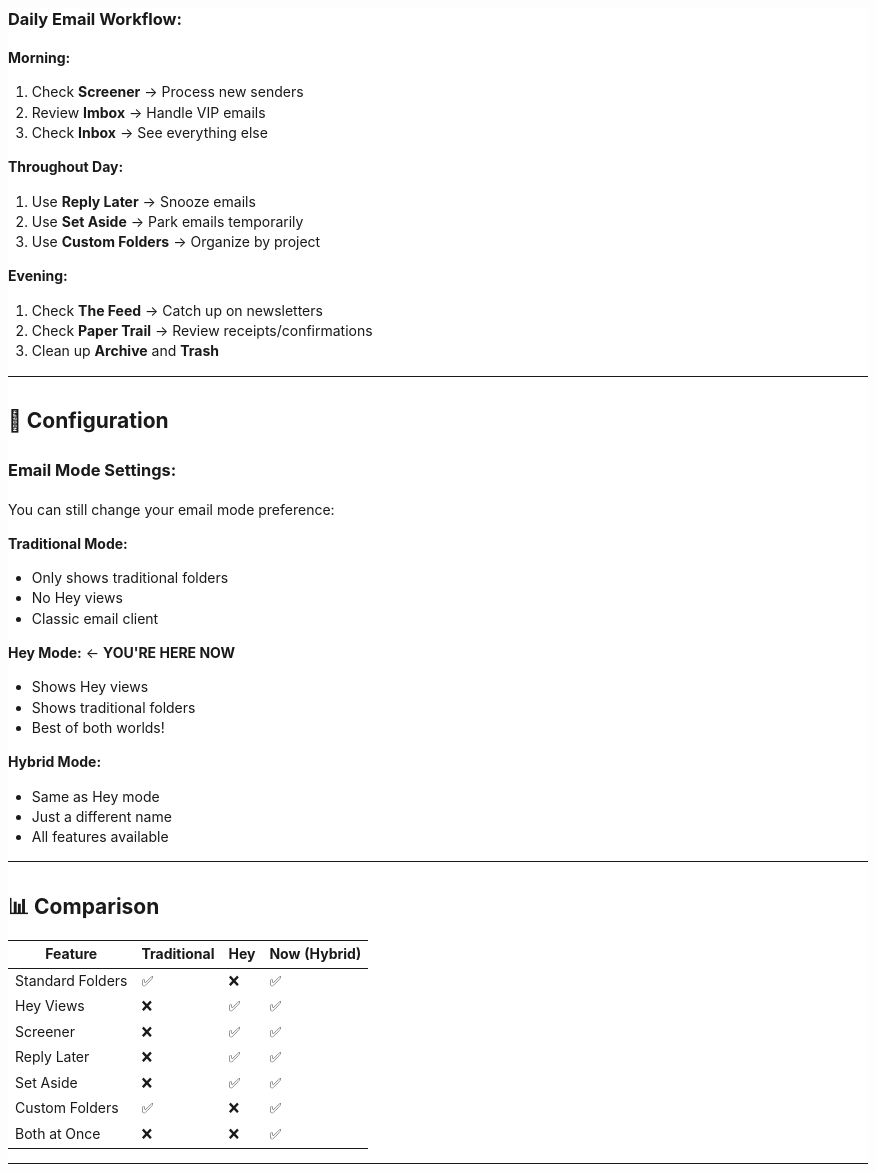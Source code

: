 ### Daily Email Workflow:

**Morning:**
1. Check **Screener** → Process new senders
2. Review **Imbox** → Handle VIP emails
3. Check **Inbox** → See everything else

**Throughout Day:**
1. Use **Reply Later** → Snooze emails
2. Use **Set Aside** → Park emails temporarily
3. Use **Custom Folders** → Organize by project

**Evening:**
1. Check **The Feed** → Catch up on newsletters
2. Check **Paper Trail** → Review receipts/confirmations
3. Clean up **Archive** and **Trash**

---

## 🔧 Configuration

### Email Mode Settings:

You can still change your email mode preference:

**Traditional Mode:**
- Only shows traditional folders
- No Hey views
- Classic email client

**Hey Mode:** ← **YOU'RE HERE NOW**
- Shows Hey views
- Shows traditional folders
- Best of both worlds!

**Hybrid Mode:**
- Same as Hey mode
- Just a different name
- All features available

---

## 📊 Comparison

| Feature | Traditional | Hey | Now (Hybrid) |
|---------|-------------|-----|--------------|
| Standard Folders | ✅ | ❌ | ✅ |
| Hey Views | ❌ | ✅ | ✅ |
| Screener | ❌ | ✅ | ✅ |
| Reply Later | ❌ | ✅ | ✅ |
| Set Aside | ❌ | ✅ | ✅ |
| Custom Folders | ✅ | ❌ | ✅ |
| Both at Once | ❌ | ❌ | ✅ |

---